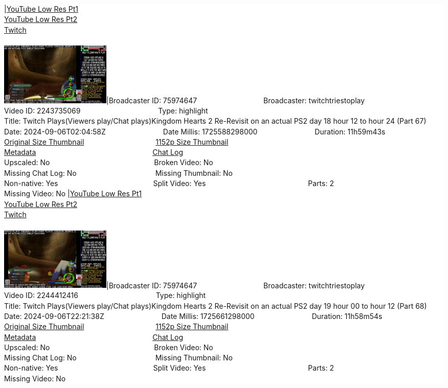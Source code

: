 |[YouTube Low Res Pt1](https://www.youtube.com/watch?v=Pvl6EvBLxKI)<br>[YouTube Low Res Pt2](https://www.youtube.com/watch?v=ZqvqzYbw010)<br>[Twitch](https://www.twitch.tv/videos/2243735069)<br><br>[<img src="../../../../../75974647/videos/thumbnails_1152p/2024/9/1725588298000_2024_09_06T02_04_58Z_75974647_2243735069_videos_thumbnails_1152p_thumb2243735069-2048x1152.jpg" width="200">](https://www.youtube.com/watch?v=Pvl6EvBLxKI)|Broadcaster ID: 75974647          Broadcaster: twitchtriestoplay<br>Video ID: 2243735069             Type: highlight<br>Title: Twitch Plays(Viewers play/Chat plays)Kingdom Hearts 2 Re-Revisit on an actual PS2 day 18 hour 12 to hour 24 (Part 67)<br>Date: 2024-09-06T02:04:58Z        Date Millis: 1725588298000        Duration: 11h59m43s<br>[Original Size Thumbnail](../../../../../75974647/videos/thumbnails_orig/2024/9/1725588298000_2024_09_06T02_04_58Z_75974647_2243735069_videos_thumbnails_orig_thumb2243735069-0x0.jpg)          [1152p Size Thumbnail](../../../../../75974647/videos/thumbnails_1152p/2024/9/1725588298000_2024_09_06T02_04_58Z_75974647_2243735069_videos_thumbnails_1152p_thumb2243735069-2048x1152.jpg)<br>[Metadata](../../../../../75974647/videos/metadata/2024/9/1725588298000_2024_09_06T02_04_58Z_75974647_2243735069_video_metadata.json)                 [Chat Log](../../../../../75974647/videos/chatlogs/2024/9/2024-09-06T02_04_58Z_75974647_2243735069_chat.json)<br>Upscaled: No                Broken Video: No<br>Missing Chat Log: No           Missing Thumbnail: No<br>Non-native: Yes              Split Video: Yes               Parts: 2<br>Missing Video: No
|[YouTube Low Res Pt1](https://www.youtube.com/watch?v=c9qbSGELrmU)<br>[YouTube Low Res Pt2](https://www.youtube.com/watch?v=3sktGiBf4xM)<br>[Twitch](https://www.twitch.tv/videos/2244412416)<br><br>[<img src="../../../../../75974647/videos/thumbnails_1152p/2024/9/1725661298000_2024_09_06T22_21_38Z_75974647_2244412416_videos_thumbnails_1152p_thumb2244412416-2048x1152.jpg" width="200">](https://www.youtube.com/watch?v=c9qbSGELrmU)|Broadcaster ID: 75974647          Broadcaster: twitchtriestoplay<br>Video ID: 2244412416             Type: highlight<br>Title: Twitch Plays(Viewers play/Chat plays)Kingdom Hearts 2 Re-Revisit on an actual PS2 day 19 hour 00 to hour 12 (Part 68)<br>Date: 2024-09-06T22:21:38Z        Date Millis: 1725661298000        Duration: 11h58m54s<br>[Original Size Thumbnail](../../../../../75974647/videos/thumbnails_orig/2024/9/1725661298000_2024_09_06T22_21_38Z_75974647_2244412416_videos_thumbnails_orig_thumb2244412416-0x0.jpg)          [1152p Size Thumbnail](../../../../../75974647/videos/thumbnails_1152p/2024/9/1725661298000_2024_09_06T22_21_38Z_75974647_2244412416_videos_thumbnails_1152p_thumb2244412416-2048x1152.jpg)<br>[Metadata](../../../../../75974647/videos/metadata/2024/9/1725661298000_2024_09_06T22_21_38Z_75974647_2244412416_video_metadata.json)                 [Chat Log](../../../../../75974647/videos/chatlogs/2024/9/2024-09-06T22_21_38Z_75974647_2244412416_chat.json)<br>Upscaled: No                Broken Video: No<br>Missing Chat Log: No           Missing Thumbnail: No<br>Non-native: Yes              Split Video: Yes               Parts: 2<br>Missing Video: No